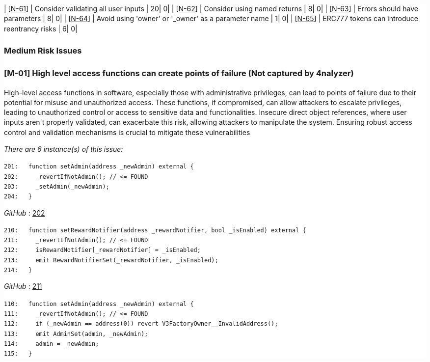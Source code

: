 | [[N-61](#n-61)] | Consider validating all user inputs | 20| 0|
| [[N-62](#n-62)] | Consider using named returns | 8| 0|
| [[N-63](#n-63)] | Errors should have parameters | 8| 0|
| [[N-64](#n-64)] | Avoid using 'owner' or '_owner' as a parameter name | 1| 0|
| [[N-65](#n-65)] | ERC777 tokens can introduce reentrancy risks | 6| 0|

### Medium Risk Issues

### [M-01]<a name="m-01"></a> High level access functions can create points of failure (Not captured by 4nalyzer) 

High-level access functions in software, especially those with administrative privileges, can lead to points of failure due to their potential for misuse and unauthorized access. These functions, if compromised, can allow attackers to escalate privileges, leading to unauthorized control or access to sensitive data and functionalities. Insecure direct object references, where user inputs aren't properly validated, can exacerbate this risk, allowing attackers to manipulate the system. Ensuring robust access control and validation mechanisms is crucial to mitigate these vulnerabilities

*There are 6 instance(s) of this issue:*

```solidity
201:   function setAdmin(address _newAdmin) external {
202:     _revertIfNotAdmin(); // <= FOUND
203:     _setAdmin(_newAdmin);
204:   }

```


*GitHub* : [202](https://github.com/code-423n4/2024-02-uniswap-foundation/blob/main/src/UniStaker.sol#L202-L202)

```solidity
210:   function setRewardNotifier(address _rewardNotifier, bool _isEnabled) external {
211:     _revertIfNotAdmin(); // <= FOUND
212:     isRewardNotifier[_rewardNotifier] = _isEnabled;
213:     emit RewardNotifierSet(_rewardNotifier, _isEnabled);
214:   }

```


*GitHub* : [211](https://github.com/code-423n4/2024-02-uniswap-foundation/blob/main/src/UniStaker.sol#L211-L211)

```solidity
110:   function setAdmin(address _newAdmin) external {
111:     _revertIfNotAdmin(); // <= FOUND
112:     if (_newAdmin == address(0)) revert V3FactoryOwner__InvalidAddress();
113:     emit AdminSet(admin, _newAdmin);
114:     admin = _newAdmin;
115:   }

```
